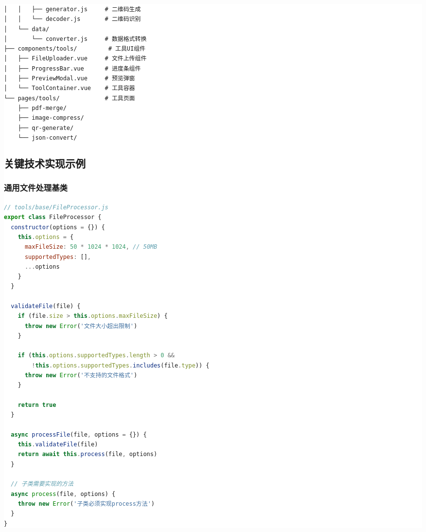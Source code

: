 ```
│   │   ├── generator.js     # 二维码生成
│   │   └── decoder.js       # 二维码识别
│   └── data/
│       └── converter.js     # 数据格式转换
├── components/tools/         # 工具UI组件
│   ├── FileUploader.vue     # 文件上传组件
│   ├── ProgressBar.vue      # 进度条组件
│   ├── PreviewModal.vue     # 预览弹窗
│   └── ToolContainer.vue    # 工具容器
└── pages/tools/             # 工具页面
    ├── pdf-merge/
    ├── image-compress/
    ├── qr-generate/
    └── json-convert/
```

## 关键技术实现示例

### 通用文件处理基类
```javascript
// tools/base/FileProcessor.js
export class FileProcessor {
  constructor(options = {}) {
    this.options = {
      maxFileSize: 50 * 1024 * 1024, // 50MB
      supportedTypes: [],
      ...options
    }
  }

  validateFile(file) {
    if (file.size > this.options.maxFileSize) {
      throw new Error('文件大小超出限制')
    }

    if (this.options.supportedTypes.length > 0 &&
        !this.options.supportedTypes.includes(file.type)) {
      throw new Error('不支持的文件格式')
    }

    return true
  }

  async processFile(file, options = {}) {
    this.validateFile(file)
    return await this.process(file, options)
  }

  // 子类需要实现的方法
  async process(file, options) {
    throw new Error('子类必须实现process方法')
  }
}
```
